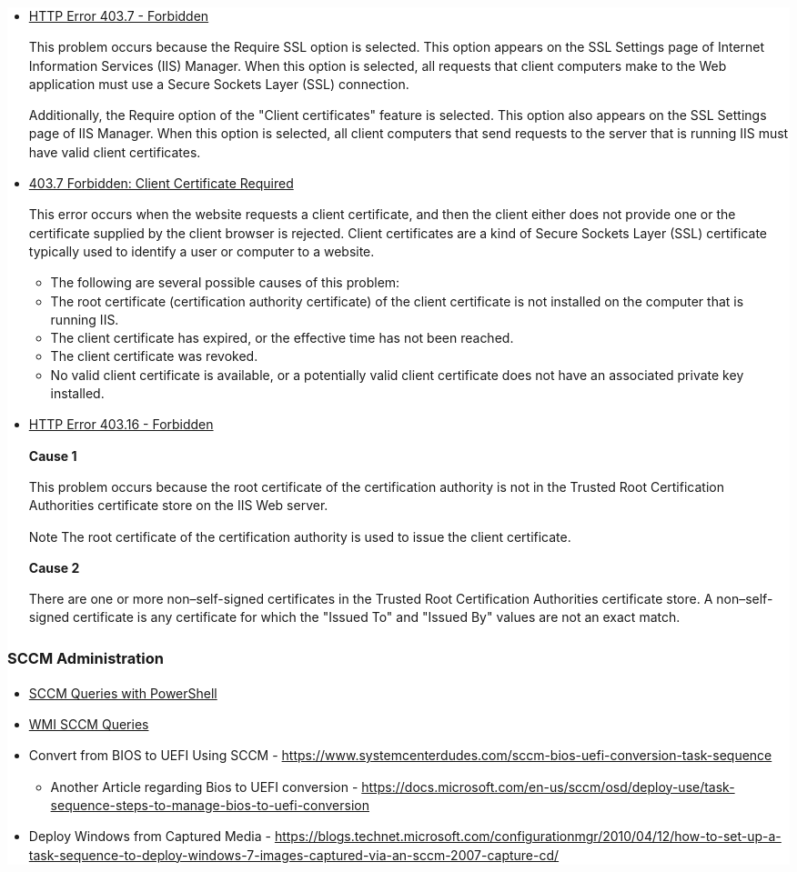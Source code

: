 - [HTTP Error 403.7 - Forbidden](https://support.microsoft.com/en-us/help/942067/http-error-403-7-forbidden-error-when-you-run-a-web-application-that-i)

    This problem occurs because the Require SSL option is selected. This option appears on the SSL Settings page of Internet Information Services (IIS) Manager. When this option is selected, all requests that client computers make to the Web application must use a Secure Sockets Layer (SSL) connection.

    Additionally, the Require option of the "Client certificates" feature is selected. This option also appears on the SSL Settings page of IIS Manager. When this option is selected, all client computers that send requests to the server that is running IIS must have valid client certificates.

- [403.7 Forbidden: Client Certificate Required](https://support.microsoft.com/en-us/help/186812/403-7-forbidden-client-certificate-required-error-when-you-open-an-iis)

    This error occurs when the website requests a client certificate, and then the client either does not provide one or the certificate supplied by the client browser is rejected. Client certificates are a kind of Secure Sockets Layer (SSL) certificate typically used to identify a user or computer to a website.

    - The following are several possible causes of this problem:
    - The root certificate (certification authority certificate) of the client certificate is not installed on the computer that is running IIS.
    - The client certificate has expired, or the effective time has not been reached.
    - The client certificate was revoked.
    - No valid client certificate is available, or a potentially valid client certificate does not have an associated private key installed.

- [HTTP Error 403.16 - Forbidden](https://support.microsoft.com/en-us/help/942061/error-message-when-you-visit-a-web-site-that-is-hosted-on-iis-7-0-http)

    **Cause 1**

    This problem occurs because the root certificate of the certification authority is not in the Trusted Root Certification Authorities certificate store on the IIS Web server.

    Note The root certificate of the certification authority is used to issue the client certificate.

    **Cause 2**

    There are one or more non–self-signed certificates in the Trusted Root Certification Authorities certificate store. A non–self-signed certificate is any certificate for which the "Issued To" and "Issued By" values are not an exact match.

### SCCM Administration

-   [SCCM Queries with PowerShell](http://blog.ctglobalservices.com/powershell/kaj/working-with-queries-in-configmgr-with-powershell/)

-   [WMI SCCM Queries](https://www.andersrodland.com/ultimate-sccm-querie-collection-list/)

-   Convert from BIOS to UEFI Using SCCM - <https://www.systemcenterdudes.com/sccm-bios-uefi-conversion-task-sequence>

    -   Another Article regarding Bios to UEFI conversion - <https://docs.microsoft.com/en-us/sccm/osd/deploy-use/task-sequence-steps-to-manage-bios-to-uefi-conversion>

-   Deploy Windows from Captured Media -  <https://blogs.technet.microsoft.com/configurationmgr/2010/04/12/how-to-set-up-a-task-sequence-to-deploy-windows-7-images-captured-via-an-sccm-2007-capture-cd/>
